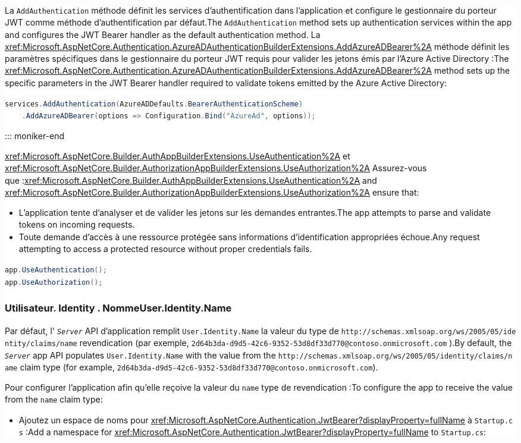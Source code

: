 <span data-ttu-id="6f0e8-218">La `AddAuthentication` méthode définit les services d’authentification dans l’application et configure le gestionnaire du porteur JWT comme méthode d’authentification par défaut.</span><span class="sxs-lookup"><span data-stu-id="6f0e8-218">The `AddAuthentication` method sets up authentication services within the app and configures the JWT Bearer handler as the default authentication method.</span></span> <span data-ttu-id="6f0e8-219">La <xref:Microsoft.AspNetCore.Authentication.AzureADAuthenticationBuilderExtensions.AddAzureADBearer%2A> méthode définit les paramètres spécifiques dans le gestionnaire du porteur JWT requis pour valider les jetons émis par l’Azure Active Directory :</span><span class="sxs-lookup"><span data-stu-id="6f0e8-219">The <xref:Microsoft.AspNetCore.Authentication.AzureADAuthenticationBuilderExtensions.AddAzureADBearer%2A> method sets up the specific parameters in the JWT Bearer handler required to validate tokens emitted by the Azure Active Directory:</span></span>

```csharp
services.AddAuthentication(AzureADDefaults.BearerAuthenticationScheme)
    .AddAzureADBearer(options => Configuration.Bind("AzureAd", options));
```

::: moniker-end

<span data-ttu-id="6f0e8-220"><xref:Microsoft.AspNetCore.Builder.AuthAppBuilderExtensions.UseAuthentication%2A> et <xref:Microsoft.AspNetCore.Builder.AuthorizationAppBuilderExtensions.UseAuthorization%2A> Assurez-vous que :</span><span class="sxs-lookup"><span data-stu-id="6f0e8-220"><xref:Microsoft.AspNetCore.Builder.AuthAppBuilderExtensions.UseAuthentication%2A> and <xref:Microsoft.AspNetCore.Builder.AuthorizationAppBuilderExtensions.UseAuthorization%2A> ensure that:</span></span>

* <span data-ttu-id="6f0e8-221">L’application tente d’analyser et de valider les jetons sur les demandes entrantes.</span><span class="sxs-lookup"><span data-stu-id="6f0e8-221">The app attempts to parse and validate tokens on incoming requests.</span></span>
* <span data-ttu-id="6f0e8-222">Toute demande d’accès à une ressource protégée sans informations d’identification appropriées échoue.</span><span class="sxs-lookup"><span data-stu-id="6f0e8-222">Any request attempting to access a protected resource without proper credentials fails.</span></span>

```csharp
app.UseAuthentication();
app.UseAuthorization();
```

### <a name="useridentityname"></a><span data-ttu-id="6f0e8-223">Utilisateur. Identity . Nomme</span><span class="sxs-lookup"><span data-stu-id="6f0e8-223">User.Identity.Name</span></span>

<span data-ttu-id="6f0e8-224">Par défaut, l' *`Server`* API d’application remplit `User.Identity.Name` la valeur du type de `http://schemas.xmlsoap.org/ws/2005/05/identity/claims/name` revendication (par exemple, `2d64b3da-d9d5-42c6-9352-53d8df33d770@contoso.onmicrosoft.com` ).</span><span class="sxs-lookup"><span data-stu-id="6f0e8-224">By default, the *`Server`* app API populates `User.Identity.Name` with the value from the `http://schemas.xmlsoap.org/ws/2005/05/identity/claims/name` claim type (for example, `2d64b3da-d9d5-42c6-9352-53d8df33d770@contoso.onmicrosoft.com`).</span></span>

<span data-ttu-id="6f0e8-225">Pour configurer l’application afin qu’elle reçoive la valeur du `name` type de revendication :</span><span class="sxs-lookup"><span data-stu-id="6f0e8-225">To configure the app to receive the value from the `name` claim type:</span></span>

* <span data-ttu-id="6f0e8-226">Ajoutez un espace de noms pour <xref:Microsoft.AspNetCore.Authentication.JwtBearer?displayProperty=fullName> à `Startup.cs` :</span><span class="sxs-lookup"><span data-stu-id="6f0e8-226">Add a namespace for <xref:Microsoft.AspNetCore.Authentication.JwtBearer?displayProperty=fullName> to `Startup.cs`:</span></span>
